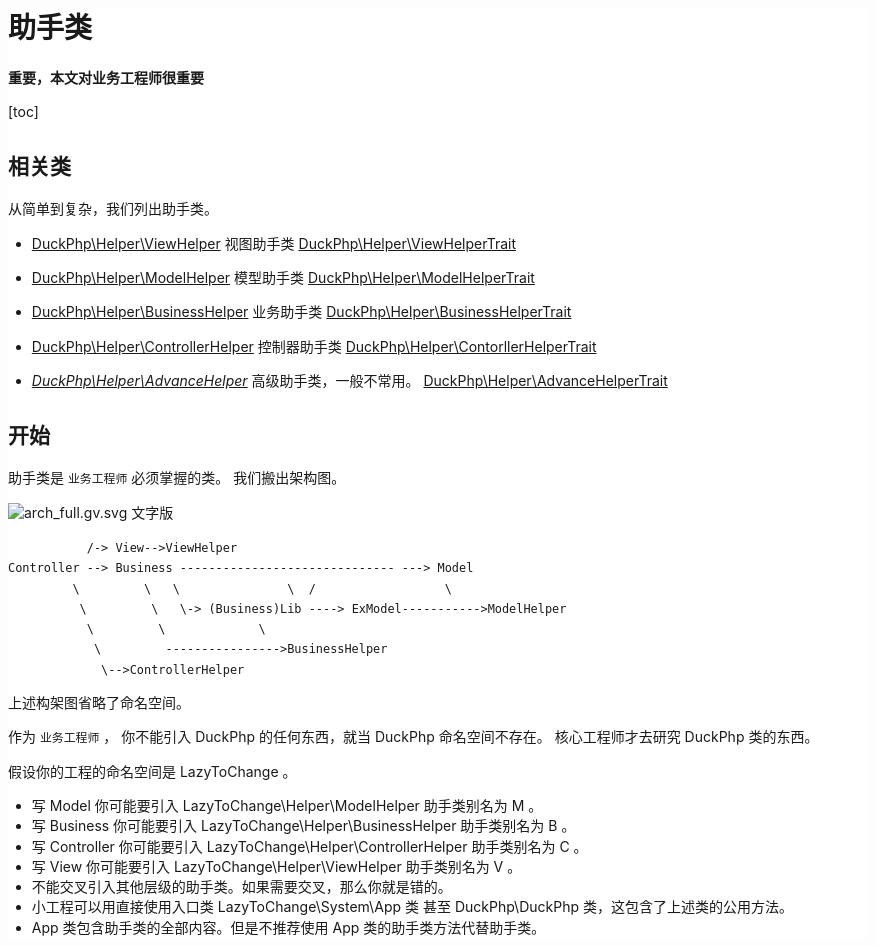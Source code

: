 # 助手类
**重要，本文对业务工程师很重要**

[toc]
## 相关类

从简单到复杂，我们列出助手类。

- [DuckPhp\Helper\ViewHelper](ref/Helper-ViewHelper.md)  视图助手类 [DuckPhp\Helper\ViewHelperTrait](ref/Helper-ViewHelperTrait.md) 
- [DuckPhp\Helper\ModelHelper](ref/Helper-ModelHelper.md) 模型助手类   [DuckPhp\Helper\ModelHelperTrait](ref/Helper-ModelHelperTrait.md) 
- [DuckPhp\Helper\BusinessHelper](ref/Helper-BusinessHelper.md) 业务助手类
[DuckPhp\Helper\BusinessHelperTrait](ref/Helper-BusinessHelperTrait.md) 
- [DuckPhp\Helper\ControllerHelper](ref/Helper-ControllerHelper.md) 控制器助手类
[DuckPhp\Helper\ContorllerHelperTrait](ref/Helper-ControllerHelperTrait.md) 

- *[DuckPhp\Helper\AdvanceHelper](ref/Helper-AdvanceHelper.md)* 高级助手类，一般不常用。
[DuckPhp\Helper\AdvanceHelperTrait](ref/Helper-AdvanceHelperTrait.md)

## 开始
助手类是 `业务工程师` 必须掌握的类。
我们搬出架构图。

![arch_full.gv.svg](arch_full.gv.svg)
文字版

```text
           /-> View-->ViewHelper
Controller --> Business ------------------------------ ---> Model
         \         \   \               \  /                  \
          \         \   \-> (Business)Lib ----> ExModel----------->ModelHelper
           \         \             \                
            \         ---------------->BusinessHelper
             \-->ControllerHelper
```
上述构架图省略了命名空间。



作为 `业务工程师` ， 你不能引入 DuckPhp 的任何东西，就当 DuckPhp 命名空间不存在。
核心工程师才去研究 DuckPhp 类的东西。

假设你的工程的命名空间是 LazyToChange 。

* 写 Model 你可能要引入 LazyToChange\Helper\ModelHelper 助手类别名为 M 。
* 写 Business 你可能要引入 LazyToChange\Helper\BusinessHelper 助手类别名为 B 。
* 写 Controller 你可能要引入 LazyToChange\Helper\ControllerHelper 助手类别名为 C 。
* 写 View 你可能要引入 LazyToChange\Helper\ViewHelper 助手类别名为 V 。
* 不能交叉引入其他层级的助手类。如果需要交叉，那么你就是错的。
* 小工程可以用直接使用入口类 LazyToChange\System\App 类 甚至  DuckPhp\DuckPhp 类，这包含了上述类的公用方法。
* App 类包含助手类的全部内容。但是不推荐使用 App 类的助手类方法代替助手类。
